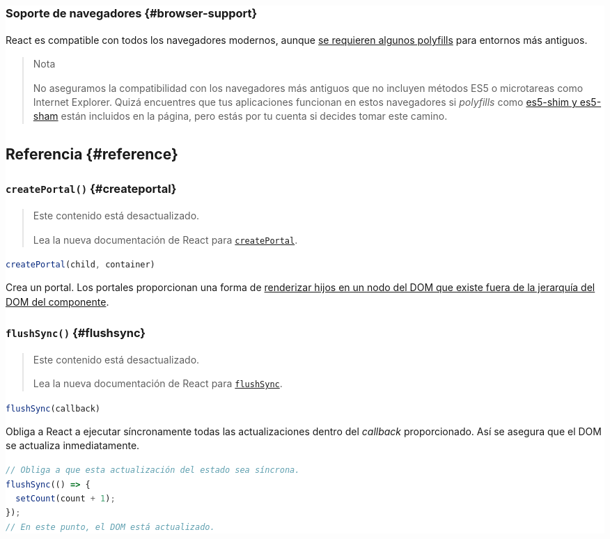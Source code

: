 ### Soporte de navegadores {#browser-support}

React es compatible con todos los navegadores modernos, aunque [se requieren algunos polyfills](/docs/javascript-environment-requirements.html) para entornos más antiguos.

> Nota
>
> No aseguramos la compatibilidad con los navegadores más antiguos que no incluyen métodos ES5 o microtareas como Internet Explorer. Quizá encuentres que tus aplicaciones funcionan en estos navegadores si *polyfills* como [es5-shim y es5-sham](https://github.com/es-shims/es5-shim) están incluidos en la página, pero estás por tu cuenta si decides tomar este camino.

## Referencia {#reference}

### `createPortal()` {#createportal}

<div class="scary">

> Este contenido está desactualizado.
>
> Lea la nueva documentación de React para [`createPortal`](https://beta.es.reactjs.org/reference/react-dom/createPortal).

</div>

```javascript
createPortal(child, container)
```

Crea un portal. Los portales proporcionan una forma de [renderizar hijos en un nodo del DOM que existe fuera de la jerarquía del DOM del componente](/docs/portals.html).

### `flushSync()` {#flushsync}

<div class="scary">

> Este contenido está desactualizado.
>
> Lea la nueva documentación de React para [`flushSync`](https://beta.es.reactjs.org/reference/react-dom/flushSync).

</div>

```javascript
flushSync(callback)
```

Obliga a React a ejecutar síncronamente todas las actualizaciones dentro del *callback* proporcionado. Así se asegura que el DOM se actualiza inmediatamente.

```javascript
// Obliga a que esta actualización del estado sea síncrona.
flushSync(() => {
  setCount(count + 1);
});
// En este punto, el DOM está actualizado.
```
